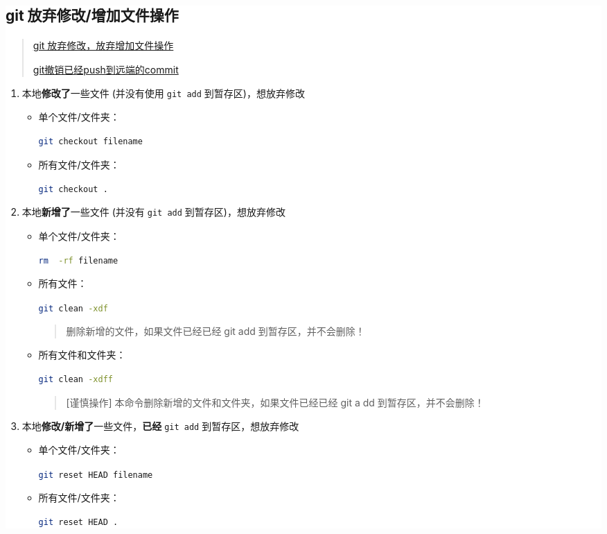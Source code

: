 

## git 放弃修改/增加文件操作

> [git 放弃修改，放弃增加文件操作](https://blog.csdn.net/ustccw/article/details/79068547)
>
> [git撤销已经push到远端的commit](https://blog.csdn.net/xs20691718/article/details/51901161)

1. 本地**修改了**一些文件 (并没有使用 `git add` 到暂存区)，想放弃修改

   - 单个文件/文件夹：

     ```bash
     git checkout filename
     ```

   - 所有文件/文件夹：

     ```bash
     git checkout .
     ```

2. 本地**新增了**一些文件 (并没有 `git add` 到暂存区)，想放弃修改

   - 单个文件/文件夹：

     ```bash
     rm  -rf filename
     ```

   - 所有文件：

     ```bash
     git clean -xdf
     ```

     > 删除新增的文件，如果文件已经已经 git add 到暂存区，并不会删除！

   - 所有文件和文件夹：
   
     ```bash
     git clean -xdff
     ```
   
     >  [谨慎操作] 本命令删除新增的文件和文件夹，如果文件已经已经 git a dd 到暂存区，并不会删除！



3. 本地**修改/新增了**一些文件，**已经** `git add` 到暂存区，想放弃修改

   - 单个文件/文件夹：

     ```bash
     git reset HEAD filename
     ```
   
   - 所有文件/文件夹：
   
       ```bash
       git reset HEAD .
       ```
   